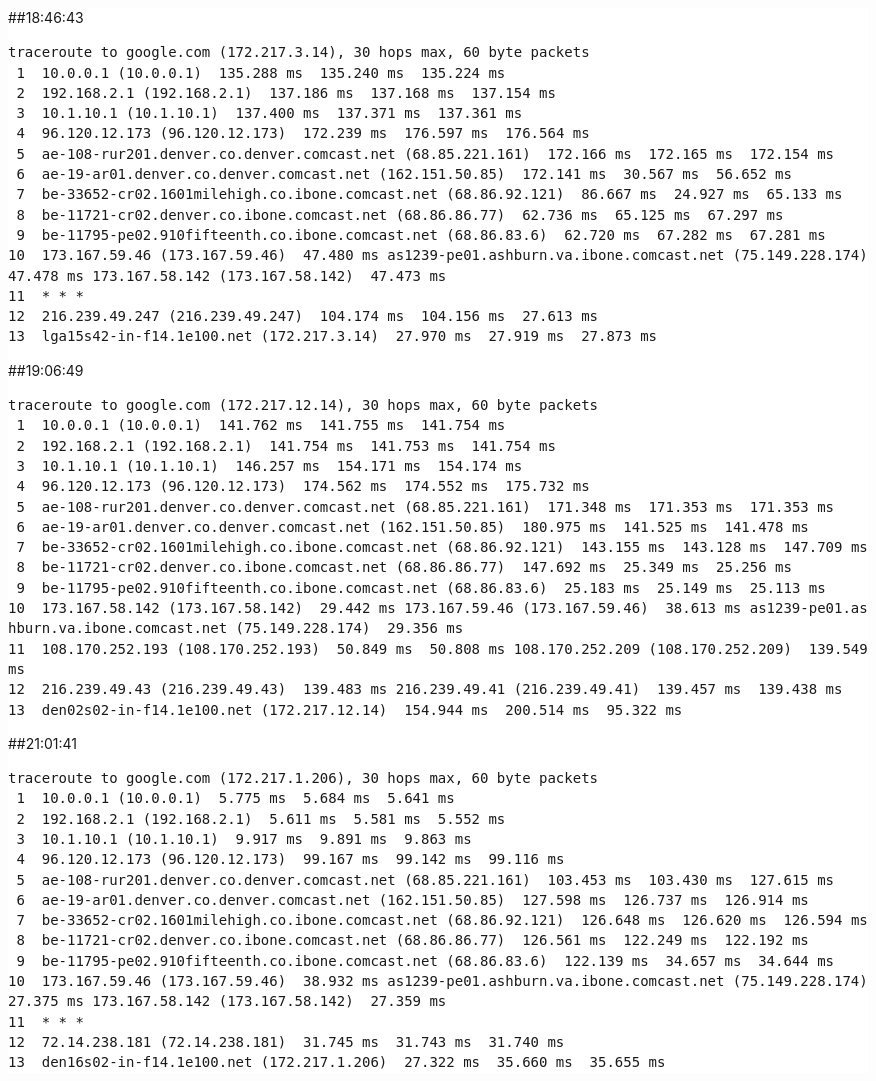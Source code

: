 ##18:46:43

<p><pre><samp>traceroute to google.com (172.217.3.14), 30 hops max, 60 byte packets
 1  10.0.0.1 (10.0.0.1)  135.288 ms  135.240 ms  135.224 ms
 2  192.168.2.1 (192.168.2.1)  137.186 ms  137.168 ms  137.154 ms
 3  10.1.10.1 (10.1.10.1)  137.400 ms  137.371 ms  137.361 ms
 4  96.120.12.173 (96.120.12.173)  172.239 ms  176.597 ms  176.564 ms
 5  ae-108-rur201.denver.co.denver.comcast.net (68.85.221.161)  172.166 ms  172.165 ms  172.154 ms
 6  ae-19-ar01.denver.co.denver.comcast.net (162.151.50.85)  172.141 ms  30.567 ms  56.652 ms
 7  be-33652-cr02.1601milehigh.co.ibone.comcast.net (68.86.92.121)  86.667 ms  24.927 ms  65.133 ms
 8  be-11721-cr02.denver.co.ibone.comcast.net (68.86.86.77)  62.736 ms  65.125 ms  67.297 ms
 9  be-11795-pe02.910fifteenth.co.ibone.comcast.net (68.86.83.6)  62.720 ms  67.282 ms  67.281 ms
10  173.167.59.46 (173.167.59.46)  47.480 ms as1239-pe01.ashburn.va.ibone.comcast.net (75.149.228.174)  47.478 ms 173.167.58.142 (173.167.58.142)  47.473 ms
11  * * *
12  216.239.49.247 (216.239.49.247)  104.174 ms  104.156 ms  27.613 ms
13  lga15s42-in-f14.1e100.net (172.217.3.14)  27.970 ms  27.919 ms  27.873 ms</samp></pre></p>

##19:06:49

<p><pre><samp>traceroute to google.com (172.217.12.14), 30 hops max, 60 byte packets
 1  10.0.0.1 (10.0.0.1)  141.762 ms  141.755 ms  141.754 ms
 2  192.168.2.1 (192.168.2.1)  141.754 ms  141.753 ms  141.754 ms
 3  10.1.10.1 (10.1.10.1)  146.257 ms  154.171 ms  154.174 ms
 4  96.120.12.173 (96.120.12.173)  174.562 ms  174.552 ms  175.732 ms
 5  ae-108-rur201.denver.co.denver.comcast.net (68.85.221.161)  171.348 ms  171.353 ms  171.353 ms
 6  ae-19-ar01.denver.co.denver.comcast.net (162.151.50.85)  180.975 ms  141.525 ms  141.478 ms
 7  be-33652-cr02.1601milehigh.co.ibone.comcast.net (68.86.92.121)  143.155 ms  143.128 ms  147.709 ms
 8  be-11721-cr02.denver.co.ibone.comcast.net (68.86.86.77)  147.692 ms  25.349 ms  25.256 ms
 9  be-11795-pe02.910fifteenth.co.ibone.comcast.net (68.86.83.6)  25.183 ms  25.149 ms  25.113 ms
10  173.167.58.142 (173.167.58.142)  29.442 ms 173.167.59.46 (173.167.59.46)  38.613 ms as1239-pe01.ashburn.va.ibone.comcast.net (75.149.228.174)  29.356 ms
11  108.170.252.193 (108.170.252.193)  50.849 ms  50.808 ms 108.170.252.209 (108.170.252.209)  139.549 ms
12  216.239.49.43 (216.239.49.43)  139.483 ms 216.239.49.41 (216.239.49.41)  139.457 ms  139.438 ms
13  den02s02-in-f14.1e100.net (172.217.12.14)  154.944 ms  200.514 ms  95.322 ms</samp></pre></p>

##21:01:41

<p><pre><samp>traceroute to google.com (172.217.1.206), 30 hops max, 60 byte packets
 1  10.0.0.1 (10.0.0.1)  5.775 ms  5.684 ms  5.641 ms
 2  192.168.2.1 (192.168.2.1)  5.611 ms  5.581 ms  5.552 ms
 3  10.1.10.1 (10.1.10.1)  9.917 ms  9.891 ms  9.863 ms
 4  96.120.12.173 (96.120.12.173)  99.167 ms  99.142 ms  99.116 ms
 5  ae-108-rur201.denver.co.denver.comcast.net (68.85.221.161)  103.453 ms  103.430 ms  127.615 ms
 6  ae-19-ar01.denver.co.denver.comcast.net (162.151.50.85)  127.598 ms  126.737 ms  126.914 ms
 7  be-33652-cr02.1601milehigh.co.ibone.comcast.net (68.86.92.121)  126.648 ms  126.620 ms  126.594 ms
 8  be-11721-cr02.denver.co.ibone.comcast.net (68.86.86.77)  126.561 ms  122.249 ms  122.192 ms
 9  be-11795-pe02.910fifteenth.co.ibone.comcast.net (68.86.83.6)  122.139 ms  34.657 ms  34.644 ms
10  173.167.59.46 (173.167.59.46)  38.932 ms as1239-pe01.ashburn.va.ibone.comcast.net (75.149.228.174)  27.375 ms 173.167.58.142 (173.167.58.142)  27.359 ms
11  * * *
12  72.14.238.181 (72.14.238.181)  31.745 ms  31.743 ms  31.740 ms
13  den16s02-in-f14.1e100.net (172.217.1.206)  27.322 ms  35.660 ms  35.655 ms</samp></pre></p>

